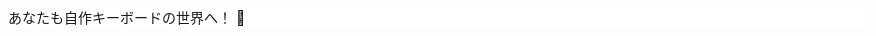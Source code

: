 </div>

<div v-click="5" class="mt-12 text-center">
<p class="text-3xl font-bold cta-text">
あなたも<span class="gradient-text">自作キーボード</span>の世界へ！ 🚀
</p>
</div>

</div>

<style scoped>
h1 {
  text-shadow: 
    3px 3px 0 rgba(0, 0, 0, 0.2),
    0 0 20px rgba(255, 255, 255, 0.5);
  margin-bottom: 2rem;
}

.summary-container {
  padding: 2rem;
  position: relative;
  overflow: hidden;
}

.summary-container::before {
  content: '';
  position: absolute;
  top: -50%;
  left: -50%;
  width: 200%;
  height: 200%;
  background: radial-gradient(circle, rgba(255, 191, 0, 0.1) 0%, transparent 70%);
  animation: rotate 20s linear infinite;
}

@keyframes rotate {
  0% {
    transform: rotate(0deg);
  }
  100% {
    transform: rotate(360deg);
  }
}

.summary-card {
  background: rgba(255, 255, 255, 0.05);
  padding: 1.5rem;
  border-radius: 12px;
  transition: all 0.3s ease;
  position: relative;
  z-index: 1;
}

.summary-card:hover {
  transform: translateY(-5px) scale(1.05);
  background: rgba(255, 255, 255, 0.1);
  box-shadow: 0 10px 30px rgba(0, 191, 255, 0.3);
}
